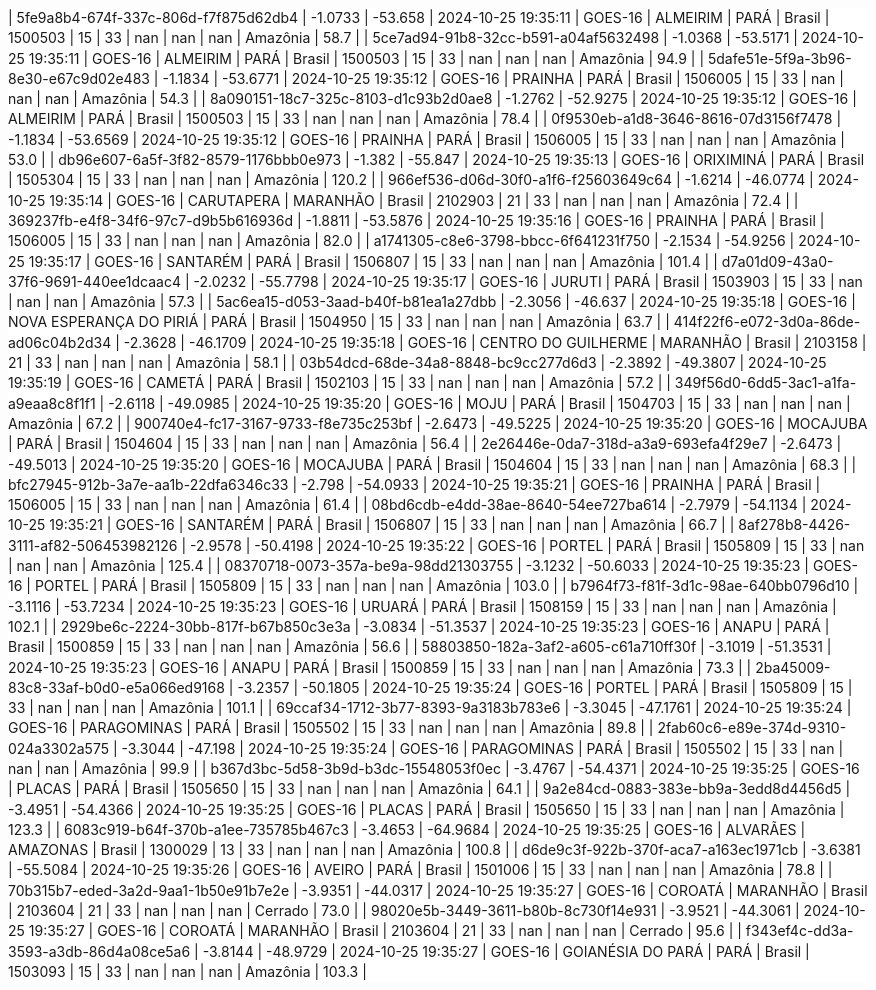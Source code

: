 | 5fe9a8b4-674f-337c-806d-f7f875d62db4 | -1.0733 | -53.658 | 2024-10-25 19:35:11 | GOES-16 | ALMEIRIM | PARÁ | Brasil | 1500503 | 15 | 33 | nan | nan | nan | Amazônia | 58.7 |
| 5ce7ad94-91b8-32cc-b591-a04af5632498 | -1.0368 | -53.5171 | 2024-10-25 19:35:11 | GOES-16 | ALMEIRIM | PARÁ | Brasil | 1500503 | 15 | 33 | nan | nan | nan | Amazônia | 94.9 |
| 5dafe51e-5f9a-3b96-8e30-e67c9d02e483 | -1.1834 | -53.6771 | 2024-10-25 19:35:12 | GOES-16 | PRAINHA | PARÁ | Brasil | 1506005 | 15 | 33 | nan | nan | nan | Amazônia | 54.3 |
| 8a090151-18c7-325c-8103-d1c93b2d0ae8 | -1.2762 | -52.9275 | 2024-10-25 19:35:12 | GOES-16 | ALMEIRIM | PARÁ | Brasil | 1500503 | 15 | 33 | nan | nan | nan | Amazônia | 78.4 |
| 0f9530eb-a1d8-3646-8616-07d3156f7478 | -1.1834 | -53.6569 | 2024-10-25 19:35:12 | GOES-16 | PRAINHA | PARÁ | Brasil | 1506005 | 15 | 33 | nan | nan | nan | Amazônia | 53.0 |
| db96e607-6a5f-3f82-8579-1176bbb0e973 | -1.382 | -55.847 | 2024-10-25 19:35:13 | GOES-16 | ORIXIMINÁ | PARÁ | Brasil | 1505304 | 15 | 33 | nan | nan | nan | Amazônia | 120.2 |
| 966ef536-d06d-30f0-a1f6-f25603649c64 | -1.6214 | -46.0774 | 2024-10-25 19:35:14 | GOES-16 | CARUTAPERA | MARANHÃO | Brasil | 2102903 | 21 | 33 | nan | nan | nan | Amazônia | 72.4 |
| 369237fb-e4f8-34f6-97c7-d9b5b616936d | -1.8811 | -53.5876 | 2024-10-25 19:35:16 | GOES-16 | PRAINHA | PARÁ | Brasil | 1506005 | 15 | 33 | nan | nan | nan | Amazônia | 82.0 |
| a1741305-c8e6-3798-bbcc-6f641231f750 | -2.1534 | -54.9256 | 2024-10-25 19:35:17 | GOES-16 | SANTARÉM | PARÁ | Brasil | 1506807 | 15 | 33 | nan | nan | nan | Amazônia | 101.4 |
| d7a01d09-43a0-37f6-9691-440ee1dcaac4 | -2.0232 | -55.7798 | 2024-10-25 19:35:17 | GOES-16 | JURUTI | PARÁ | Brasil | 1503903 | 15 | 33 | nan | nan | nan | Amazônia | 57.3 |
| 5ac6ea15-d053-3aad-b40f-b81ea1a27dbb | -2.3056 | -46.637 | 2024-10-25 19:35:18 | GOES-16 | NOVA ESPERANÇA DO PIRIÁ | PARÁ | Brasil | 1504950 | 15 | 33 | nan | nan | nan | Amazônia | 63.7 |
| 414f22f6-e072-3d0a-86de-ad06c04b2d34 | -2.3628 | -46.1709 | 2024-10-25 19:35:18 | GOES-16 | CENTRO DO GUILHERME | MARANHÃO | Brasil | 2103158 | 21 | 33 | nan | nan | nan | Amazônia | 58.1 |
| 03b54dcd-68de-34a8-8848-bc9cc277d6d3 | -2.3892 | -49.3807 | 2024-10-25 19:35:19 | GOES-16 | CAMETÁ | PARÁ | Brasil | 1502103 | 15 | 33 | nan | nan | nan | Amazônia | 57.2 |
| 349f56d0-6dd5-3ac1-a1fa-a9eaa8c8f1f1 | -2.6118 | -49.0985 | 2024-10-25 19:35:20 | GOES-16 | MOJU | PARÁ | Brasil | 1504703 | 15 | 33 | nan | nan | nan | Amazônia | 67.2 |
| 900740e4-fc17-3167-9733-f8e735c253bf | -2.6473 | -49.5225 | 2024-10-25 19:35:20 | GOES-16 | MOCAJUBA | PARÁ | Brasil | 1504604 | 15 | 33 | nan | nan | nan | Amazônia | 56.4 |
| 2e26446e-0da7-318d-a3a9-693efa4f29e7 | -2.6473 | -49.5013 | 2024-10-25 19:35:20 | GOES-16 | MOCAJUBA | PARÁ | Brasil | 1504604 | 15 | 33 | nan | nan | nan | Amazônia | 68.3 |
| bfc27945-912b-3a7e-aa1b-22dfa6346c33 | -2.798 | -54.0933 | 2024-10-25 19:35:21 | GOES-16 | PRAINHA | PARÁ | Brasil | 1506005 | 15 | 33 | nan | nan | nan | Amazônia | 61.4 |
| 08bd6cdb-e4dd-38ae-8640-54ee727ba614 | -2.7979 | -54.1134 | 2024-10-25 19:35:21 | GOES-16 | SANTARÉM | PARÁ | Brasil | 1506807 | 15 | 33 | nan | nan | nan | Amazônia | 66.7 |
| 8af278b8-4426-3111-af82-506453982126 | -2.9578 | -50.4198 | 2024-10-25 19:35:22 | GOES-16 | PORTEL | PARÁ | Brasil | 1505809 | 15 | 33 | nan | nan | nan | Amazônia | 125.4 |
| 08370718-0073-357a-be9a-98dd21303755 | -3.1232 | -50.6033 | 2024-10-25 19:35:23 | GOES-16 | PORTEL | PARÁ | Brasil | 1505809 | 15 | 33 | nan | nan | nan | Amazônia | 103.0 |
| b7964f73-f81f-3d1c-98ae-640bb0796d10 | -3.1116 | -53.7234 | 2024-10-25 19:35:23 | GOES-16 | URUARÁ | PARÁ | Brasil | 1508159 | 15 | 33 | nan | nan | nan | Amazônia | 102.1 |
| 2929be6c-2224-30bb-817f-b67b850c3e3a | -3.0834 | -51.3537 | 2024-10-25 19:35:23 | GOES-16 | ANAPU | PARÁ | Brasil | 1500859 | 15 | 33 | nan | nan | nan | Amazônia | 56.6 |
| 58803850-182a-3af2-a605-c61a710ff30f | -3.1019 | -51.3531 | 2024-10-25 19:35:23 | GOES-16 | ANAPU | PARÁ | Brasil | 1500859 | 15 | 33 | nan | nan | nan | Amazônia | 73.3 |
| 2ba45009-83c8-33af-b0d0-e5a066ed9168 | -3.2357 | -50.1805 | 2024-10-25 19:35:24 | GOES-16 | PORTEL | PARÁ | Brasil | 1505809 | 15 | 33 | nan | nan | nan | Amazônia | 101.1 |
| 69ccaf34-1712-3b77-8393-9a3183b783e6 | -3.3045 | -47.1761 | 2024-10-25 19:35:24 | GOES-16 | PARAGOMINAS | PARÁ | Brasil | 1505502 | 15 | 33 | nan | nan | nan | Amazônia | 89.8 |
| 2fab60c6-e89e-374d-9310-024a3302a575 | -3.3044 | -47.198 | 2024-10-25 19:35:24 | GOES-16 | PARAGOMINAS | PARÁ | Brasil | 1505502 | 15 | 33 | nan | nan | nan | Amazônia | 99.9 |
| b367d3bc-5d58-3b9d-b3dc-15548053f0ec | -3.4767 | -54.4371 | 2024-10-25 19:35:25 | GOES-16 | PLACAS | PARÁ | Brasil | 1505650 | 15 | 33 | nan | nan | nan | Amazônia | 64.1 |
| 9a2e84cd-0883-383e-bb9a-3edd8d4456d5 | -3.4951 | -54.4366 | 2024-10-25 19:35:25 | GOES-16 | PLACAS | PARÁ | Brasil | 1505650 | 15 | 33 | nan | nan | nan | Amazônia | 123.3 |
| 6083c919-b64f-370b-a1ee-735785b467c3 | -3.4653 | -64.9684 | 2024-10-25 19:35:25 | GOES-16 | ALVARÃES | AMAZONAS | Brasil | 1300029 | 13 | 33 | nan | nan | nan | Amazônia | 100.8 |
| d6de9c3f-922b-370f-aca7-a163ec1971cb | -3.6381 | -55.5084 | 2024-10-25 19:35:26 | GOES-16 | AVEIRO | PARÁ | Brasil | 1501006 | 15 | 33 | nan | nan | nan | Amazônia | 78.8 |
| 70b315b7-eded-3a2d-9aa1-1b50e91b7e2e | -3.9351 | -44.0317 | 2024-10-25 19:35:27 | GOES-16 | COROATÁ | MARANHÃO | Brasil | 2103604 | 21 | 33 | nan | nan | nan | Cerrado | 73.0 |
| 98020e5b-3449-3611-b80b-8c730f14e931 | -3.9521 | -44.3061 | 2024-10-25 19:35:27 | GOES-16 | COROATÁ | MARANHÃO | Brasil | 2103604 | 21 | 33 | nan | nan | nan | Cerrado | 95.6 |
| f343ef4c-dd3a-3593-a3db-86d4a08ce5a6 | -3.8144 | -48.9729 | 2024-10-25 19:35:27 | GOES-16 | GOIANÉSIA DO PARÁ | PARÁ | Brasil | 1503093 | 15 | 33 | nan | nan | nan | Amazônia | 103.3 |